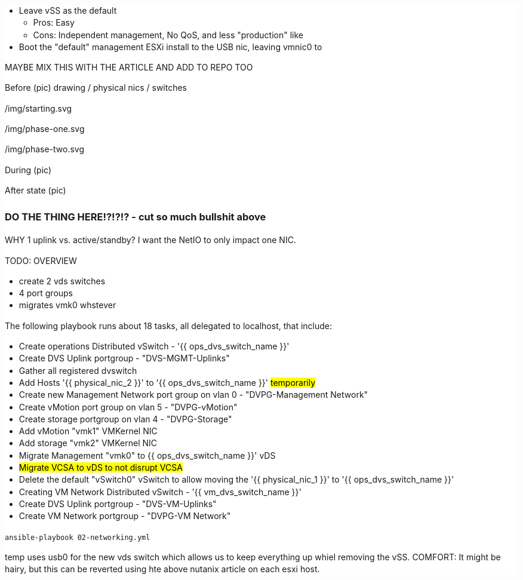 - Leave vSS as the default
    - Pros: Easy
    - Cons: Independent management, No QoS, and less "production" like
- Boot the "default" management ESXi install to the USB nic, leaving vmnic0 to 


MAYBE MIX THIS WITH THE ARTICLE AND ADD TO REPO TOO

Before (pic)
drawing / physical nics / switches


/img/starting.svg

/img/phase-one.svg

/img/phase-two.svg


During (pic)

After state (pic)

### DO THE THING HERE!?!?!? - cut so much bullshit above

WHY 1 uplink vs. active/standby? I want the NetIO to only impact one NIC.

TODO: OVERVIEW
- create 2 vds switches
- 4 port groups
- migrates vmk0 whstever

The following playbook runs about 18 tasks, all delegated to localhost, that include:

- Create operations Distributed vSwitch - '{{ ops_dvs_switch_name }}'
- Create DVS Uplink portgroup - "DVS-MGMT-Uplinks"
- Gather all registered dvswitch
- Add Hosts '{{ physical_nic_2 }}' to '{{ ops_dvs_switch_name }}' <mark>temporarily</mark>
- Create new Management Network port group on vlan 0 - "DVPG-Management Network"
- Create vMotion port group on vlan 5 - "DVPG-vMotion"
- Create storage portgroup on vlan 4 - "DVPG-Storage"
- Add vMotion "vmk1" VMKernel NIC
- Add storage "vmk2" VMKernel NIC
- Migrate Management "vmk0" to {{ ops_dvs_switch_name }}' vDS
- <mark>Migrate VCSA to vDS to not disrupt VCSA</mark>
- Delete the default "vSwitch0" vSwitch to allow moving the '{{ physical_nic_1 }}' to '{{ ops_dvs_switch_name }}'
- Creating VM Network Distributed vSwitch - '{{ vm_dvs_switch_name }}'
- Create DVS Uplink portgroup - "DVS-VM-Uplinks"
- Create VM Network portgroup - "DVPG-VM Network"


```shell
ansible-playbook 02-networking.yml
```

temp uses usb0 for the new vds switch which allows us to keep everything up whiel removing the vSS.
COMFORT: It might be hairy, but this can be reverted using hte above nutanix article on each esxi host.

